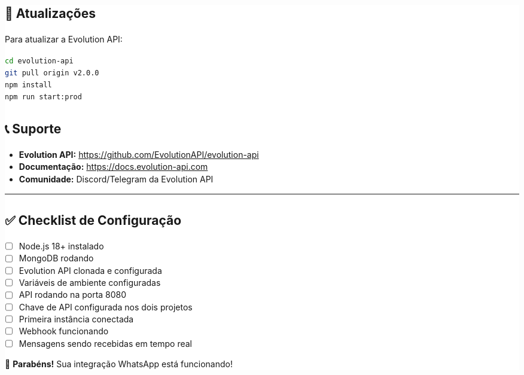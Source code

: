 ## 🔄 Atualizações

Para atualizar a Evolution API:

```bash
cd evolution-api
git pull origin v2.0.0
npm install
npm run start:prod
```

## 📞 Suporte

- **Evolution API:** https://github.com/EvolutionAPI/evolution-api
- **Documentação:** https://docs.evolution-api.com
- **Comunidade:** Discord/Telegram da Evolution API

---

## ✅ Checklist de Configuração

- [ ] Node.js 18+ instalado
- [ ] MongoDB rodando
- [ ] Evolution API clonada e configurada
- [ ] Variáveis de ambiente configuradas
- [ ] API rodando na porta 8080
- [ ] Chave de API configurada nos dois projetos
- [ ] Primeira instância conectada
- [ ] Webhook funcionando
- [ ] Mensagens sendo recebidas em tempo real

🎉 **Parabéns!** Sua integração WhatsApp está funcionando! 